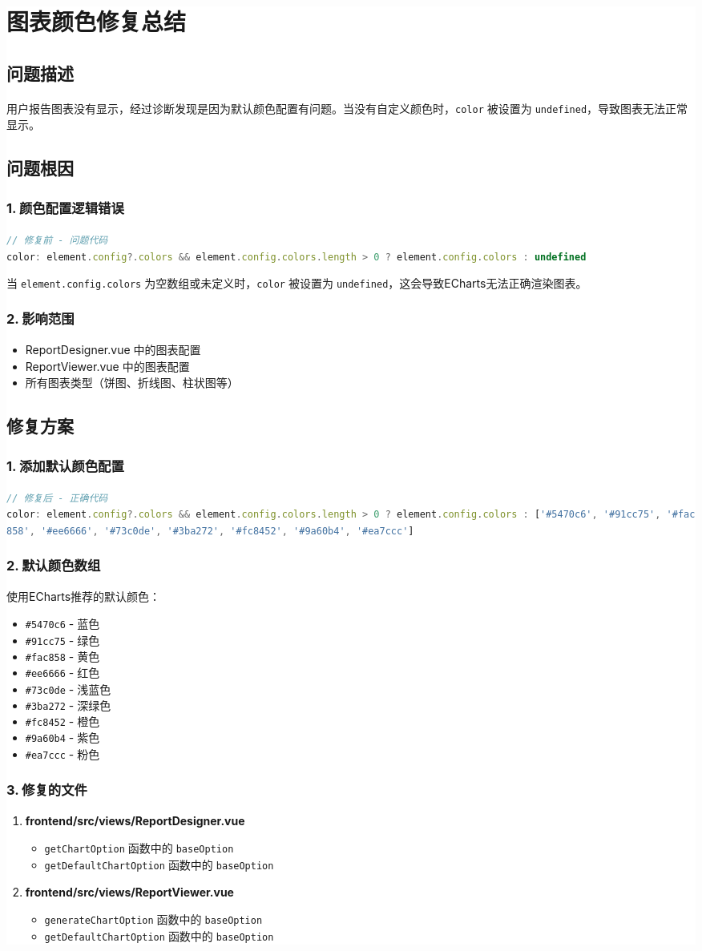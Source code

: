 # 图表颜色修复总结

## 问题描述
用户报告图表没有显示，经过诊断发现是因为默认颜色配置有问题。当没有自定义颜色时，`color` 被设置为 `undefined`，导致图表无法正常显示。

## 问题根因

### 1. 颜色配置逻辑错误
```javascript
// 修复前 - 问题代码
color: element.config?.colors && element.config.colors.length > 0 ? element.config.colors : undefined
```

当 `element.config.colors` 为空数组或未定义时，`color` 被设置为 `undefined`，这会导致ECharts无法正确渲染图表。

### 2. 影响范围
- ReportDesigner.vue 中的图表配置
- ReportViewer.vue 中的图表配置
- 所有图表类型（饼图、折线图、柱状图等）

## 修复方案

### 1. 添加默认颜色配置
```javascript
// 修复后 - 正确代码
color: element.config?.colors && element.config.colors.length > 0 ? element.config.colors : ['#5470c6', '#91cc75', '#fac858', '#ee6666', '#73c0de', '#3ba272', '#fc8452', '#9a60b4', '#ea7ccc']
```

### 2. 默认颜色数组
使用ECharts推荐的默认颜色：
- `#5470c6` - 蓝色
- `#91cc75` - 绿色  
- `#fac858` - 黄色
- `#ee6666` - 红色
- `#73c0de` - 浅蓝色
- `#3ba272` - 深绿色
- `#fc8452` - 橙色
- `#9a60b4` - 紫色
- `#ea7ccc` - 粉色

### 3. 修复的文件
1. **frontend/src/views/ReportDesigner.vue**
   - `getChartOption` 函数中的 `baseOption`
   - `getDefaultChartOption` 函数中的 `baseOption`

2. **frontend/src/views/ReportViewer.vue**
   - `generateChartOption` 函数中的 `baseOption`
   - `getDefaultChartOption` 函数中的 `baseOption`
